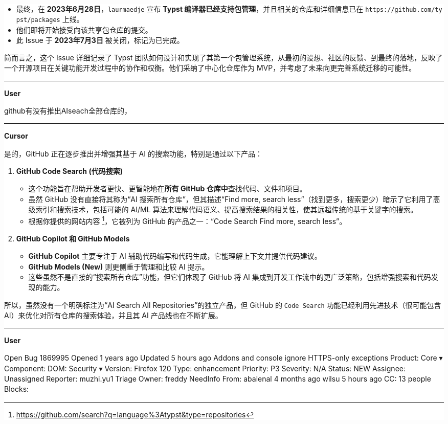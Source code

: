 *   最终，在 **2023年6月28日**，`laurmaedje` 宣布 **Typst 编译器已经支持包管理**，并且相关的仓库和详细信息已在 `https://github.com/typst/packages` 上线。
*   他们即将开始接受向该共享包仓库的提交。
*   此 Issue 于 **2023年7月3日** 被关闭，标记为已完成。

简而言之，这个 Issue 详细记录了 Typst 团队如何设计和实现了其第一个包管理系统，从最初的设想、社区的反馈、到最终的落地，反映了一个开源项目在关键功能开发过程中的协作和权衡。他们采纳了中心化仓库作为 MVP，并考虑了未来向更完善系统迁移的可能性。

---

**User**

github有没有推出AIseach全部仓库的，

---

**Cursor**

是的，GitHub 正在逐步推出并增强其基于 AI 的搜索功能，特别是通过以下产品：

1.  **GitHub Code Search (代码搜索)**
    *   这个功能旨在帮助开发者更快、更智能地在**所有 GitHub 仓库中**查找代码、文件和项目。
    *   虽然 GitHub 没有直接将其称为“AI 搜索所有仓库”，但其描述“Find more, search less”（找到更多，搜索更少）暗示了它利用了高级索引和搜索技术，包括可能的 AI/ML 算法来理解代码语义、提高搜索结果的相关性，使其远超传统的基于关键字的搜索。
    *   根据你提供的网站内容 [^1]，它被列为 GitHub 的产品之一：“Code Search Find more, search less”。

2.  **GitHub Copilot 和 GitHub Models**
    *   **GitHub Copilot** 主要专注于 AI 辅助代码编写和代码生成，它能理解上下文并提供代码建议。
    *   **GitHub Models (New)** 则更侧重于管理和比较 AI 提示。
    *   这些虽然不是直接的“搜索所有仓库”功能，但它们体现了 GitHub 将 AI 集成到开发工作流中的更广泛策略，包括增强搜索和代码发现的能力。

所以，虽然没有一个明确标注为“AI Search All Repositories”的独立产品，但 GitHub 的 `Code Search` 功能已经利用先进技术（很可能包含 AI）来优化对所有仓库的搜索体验，并且其 AI 产品线也在不断扩展。

[^1]: https://github.com/search?q=language%3Atypst&type=repositories

---

**User**


Open Bug 1869995 Opened 1 years ago Updated 5 hours ago
Addons and console ignore HTTPS-only exceptions
Product:
Core ▾
Component:
DOM: Security ▾
Version:
Firefox 120
Type:
enhancement
Priority:
P3
Severity:
N/A
Status:
NEW
Assignee:
Unassigned
Reporter:
muzhi.yu1
Triage Owner:
freddy
NeedInfo From:
abalenal
4 months ago
wilsu
5 hours ago
CC:
13 people
Blocks: